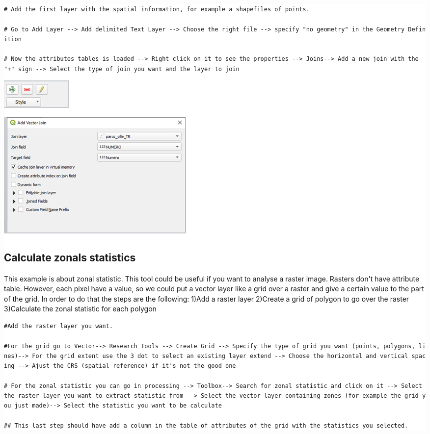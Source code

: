 
```7_join_layers
# Add the first layer with the spatial information, for example a shapefiles of points. 

# Go to Add Layer --> Add delimited Text Layer --> Choose the right file --> specify "no geometry" in the Geometry Definition

# Now the attributes tables is loaded --> Right click on it to see the properties --> Joins--> Add a new join with the "+" sign --> Select the type of join you want and the layer to join 
```

![](/assets/photos_atelier/join_button.png)

![](/assets/photos_atelier/join_option.png)

## Calculate zonals statistics

This example is about zonal statistic. This tool could be useful if you want to analyse a raster image. Rasters don't have attribute table. However, each pixel have a value, so we could put a vector layer like a grid over a raster and give a certain value to the part of the grid. 
In order to do that the steps are the following:
1)Add a raster layer
2)Create a grid of polygon to go over the raster
3)Calculate the zonal statistic for each polygon



```8_zonal_stats
#Add the raster layer you want.

#For the grid go to Vector--> Research Tools --> Create Grid --> Specify the type of grid you want (points, polygons, lines)--> For the grid extent use the 3 dot to select an existing layer extend --> Choose the horizontal and vertical spacing --> Ajust the CRS (spatial reference) if it's not the good one

# For the zonal statistic you can go in processing --> Toolbox--> Search for zonal statistic and click on it --> Select the raster layer you want to extract statistic from --> Select the vector layer containing zones (for example the grid you just made)--> Select the statistic you want to be calculate 

## This last step should have add a column in the table of attributes of the grid with the statistics you selected.
```
